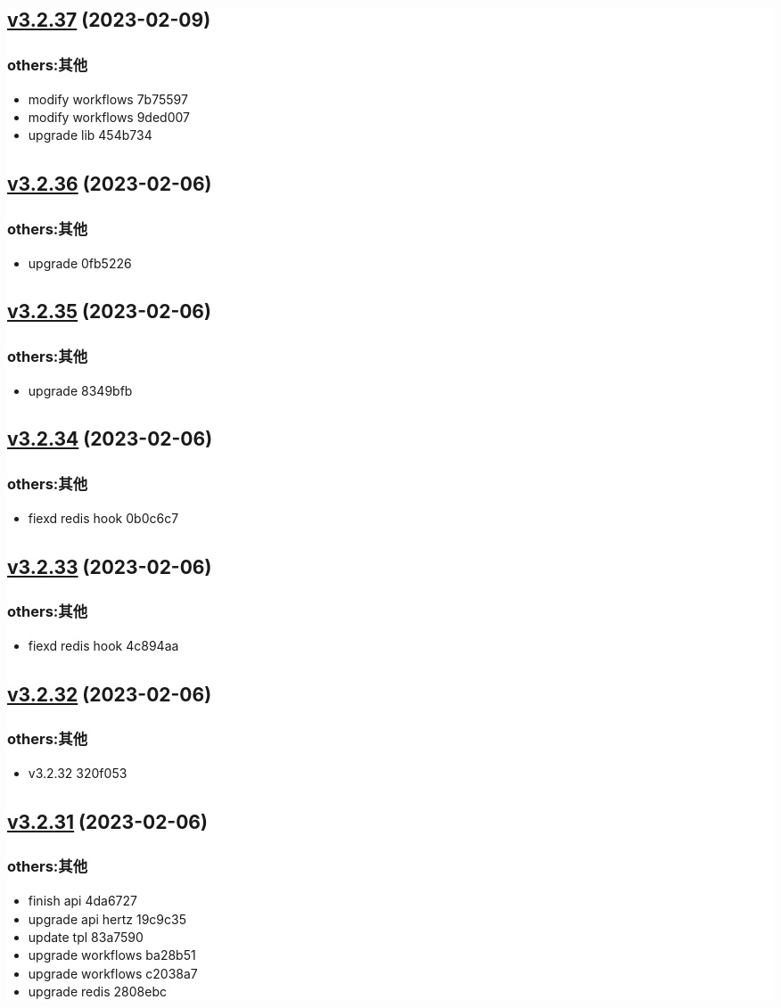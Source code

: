 
## [v3.2.37](https://github.com/abulo/ratel/compare/v3.2.36...v3.2.37) (2023-02-09)
### others:其他
- modify workflows 7b75597
- modify workflows 9ded007
- upgrade lib 454b734


## [v3.2.36](https://github.com/abulo/ratel/compare/v3.2.35...v3.2.36) (2023-02-06)
### others:其他
- upgrade 0fb5226


## [v3.2.35](https://github.com/abulo/ratel/compare/v3.2.34...v3.2.35) (2023-02-06)
### others:其他
- upgrade 8349bfb


## [v3.2.34](https://github.com/abulo/ratel/compare/v3.2.33...v3.2.34) (2023-02-06)
### others:其他
- fiexd redis hook 0b0c6c7


## [v3.2.33](https://github.com/abulo/ratel/compare/v3.2.32...v3.2.33) (2023-02-06)
### others:其他
- fiexd redis hook 4c894aa


## [v3.2.32](https://github.com/abulo/ratel/compare/v3.2.31...v3.2.32) (2023-02-06)
### others:其他
- v3.2.32 320f053


## [v3.2.31](https://github.com/abulo/ratel/compare/v3.2.30...v3.2.31) (2023-02-06)
### others:其他
- finish api 4da6727
- upgrade api hertz 19c9c35
- update tpl 83a7590
- upgrade workflows ba28b51
- upgrade workflows c2038a7
- upgrade redis 2808ebc
